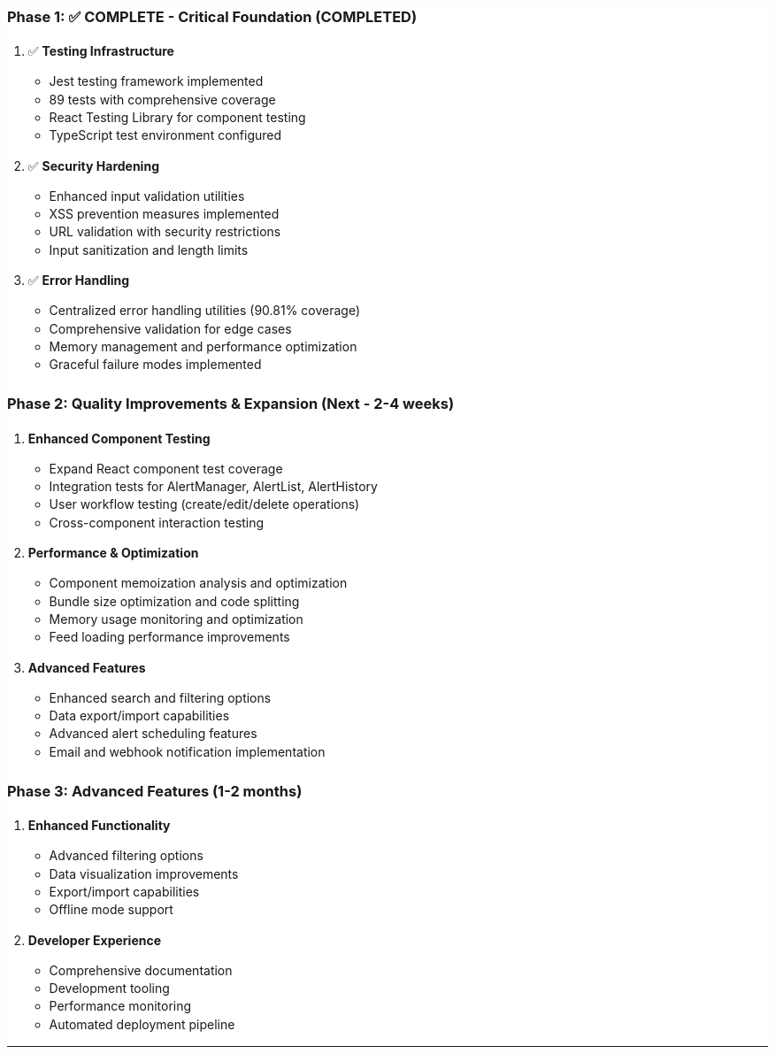 ### **Phase 1: ✅ COMPLETE - Critical Foundation (COMPLETED)**

1. ✅ **Testing Infrastructure**
   - Jest testing framework implemented
   - 89 tests with comprehensive coverage
   - React Testing Library for component testing
   - TypeScript test environment configured

2. ✅ **Security Hardening**
   - Enhanced input validation utilities
   - XSS prevention measures implemented
   - URL validation with security restrictions
   - Input sanitization and length limits

3. ✅ **Error Handling**
   - Centralized error handling utilities (90.81% coverage)
   - Comprehensive validation for edge cases
   - Memory management and performance optimization
   - Graceful failure modes implemented

### **Phase 2: Quality Improvements & Expansion (Next - 2-4 weeks)**

1. **Enhanced Component Testing**
   - Expand React component test coverage
   - Integration tests for AlertManager, AlertList, AlertHistory
   - User workflow testing (create/edit/delete operations)
   - Cross-component interaction testing

2. **Performance & Optimization**
   - Component memoization analysis and optimization
   - Bundle size optimization and code splitting
   - Memory usage monitoring and optimization
   - Feed loading performance improvements

3. **Advanced Features**
   - Enhanced search and filtering options
   - Data export/import capabilities  
   - Advanced alert scheduling features
   - Email and webhook notification implementation

### **Phase 3: Advanced Features (1-2 months)**

1. **Enhanced Functionality**
   - Advanced filtering options
   - Data visualization improvements
   - Export/import capabilities
   - Offline mode support

2. **Developer Experience**
   - Comprehensive documentation
   - Development tooling
   - Performance monitoring
   - Automated deployment pipeline

---